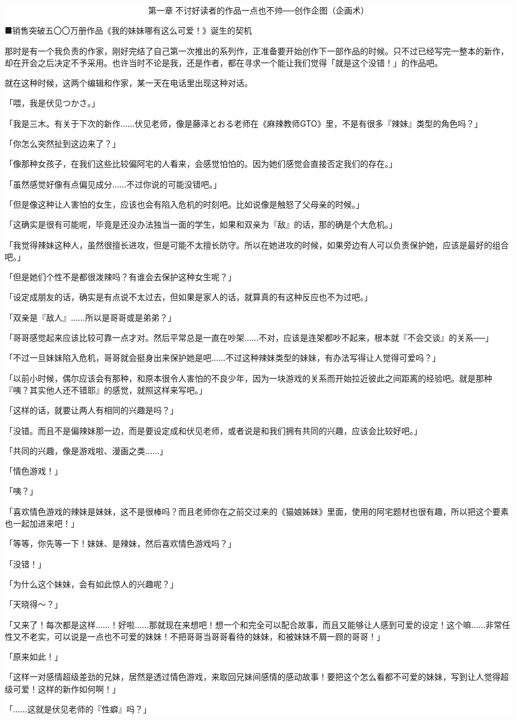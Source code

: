 <p align="center">第一章 不讨好读者的作品一点也不帅──创作企图（企画术）</p>

■销售突破五〇〇万册作品《我的妹妹哪有这么可爱！》诞生的契机

那时是有一个我负责的作家，刚好完结了自己第一次推出的系列作，正准备要开始创作下一部作品的时候。只不过已经写完一整本的新作，却在开会之后决定不予采用。也许当时不论是我，还是作者，都在寻求一个能让我们觉得「就是这个没错！」的作品吧。

就在这种时候，这两个编辑和作家，某一天在电话里出现这种对话。

「喂，我是伏见つかさ。」

「我是三木。有关于下次的新作……伏见老师，像是藤泽とおる老师在《麻辣教师GTO》里，不是有很多『辣妹』类型的角色吗？」

「你怎么突然扯到这边来了？」

「像那种女孩子，在我们这些比较偏阿宅的人看来，会感觉怕怕的。因为她们感觉会直接否定我们的存在。」

「虽然感觉好像有点偏见成分……不过你说的可能没错吧。」

「但是像这种让人害怕的女生，应该也会有陷入危机的时刻吧。比如说像是触怒了父母亲的时候。」

「这确实是很有可能呢，毕竟是还没办法独当一面的学生，如果和双亲为『敌』的话，那的确是个大危机。」

「我觉得辣妹这种人，虽然很擅长进攻，但是可能不太擅长防守。所以在她进攻的时候，如果旁边有人可以负责保护她，应该是最好的组合吧。」

「但是她们个性不是都很泼辣吗？有谁会去保护这种女生呢？」

「设定成朋友的话，确实是有点说不太过去，但如果是家人的话，就算真的有这种反应也不为过吧。」

「双亲是『敌人』……所以是哥哥或是弟弟？」

「哥哥感觉起来应该比较可靠一点才对。然后平常总是一直在吵架……不对，应该是连架都吵不起来，根本就『不会交谈』的关系──」

「不过一旦妹妹陷入危机，哥哥就会挺身出来保护她是吧……不过这种辣妹类型的妹妹，有办法写得让人觉得可爱吗？」

「以前小时候，偶尔应该会有那种，和原本很令人害怕的不良少年，因为一块游戏的关系而开始拉近彼此之间距离的经验吧。就是那种『咦？其实他人还不错耶』的感觉，就照这样来写吧。」

「这样的话，就要让两人有相同的兴趣是吗？」

「没错。而且不是偏辣妹那一边，而是要设定成和伏见老师，或者说是和我们拥有共同的兴趣，应该会比较好吧。」

「共同的兴趣，像是游戏啦、漫画之类……」

「情色游戏！」

「咦？」

「喜欢情色游戏的辣妹是妹妹，这不是很棒吗？而且老师你在之前交过来的《猫娘姊妹》里面，使用的阿宅题材也很有趣，所以把这个要素也一起加进来吧！」

「等等，你先等一下！妹妹、是辣妹，然后喜欢情色游戏吗？」

「没错！」

「为什么这个妹妹，会有如此惊人的兴趣呢？」

「天晓得～？」

「又来了！每次都是这样……！好啦……那就现在来想吧！想一个和完全可以配合故事，而且又能够让人感到可爱的设定！这个嘛……非常任性又不老实，可以说是一点也不可爱的妹妹！不把哥哥当哥哥看待的妹妹，和被妹妹不屑一顾的哥哥！」

「原来如此！」

「这样一对感情超级差劲的兄妹，居然是透过情色游戏，来取回兄妹间感情的感动故事！要把这个怎么看都不可爱的妹妹，写到让人觉得超级可爱！这样的新作如何啊！」

「……这就是伏见老师的『性癖』吗？」
